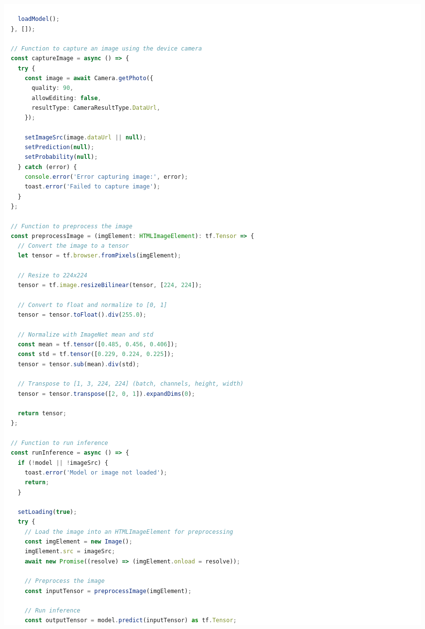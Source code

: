 ```typescript

    loadModel();
  }, []);

  // Function to capture an image using the device camera
  const captureImage = async () => {
    try {
      const image = await Camera.getPhoto({
        quality: 90,
        allowEditing: false,
        resultType: CameraResultType.DataUrl,
      });

      setImageSrc(image.dataUrl || null);
      setPrediction(null);
      setProbability(null);
    } catch (error) {
      console.error('Error capturing image:', error);
      toast.error('Failed to capture image');
    }
  };

  // Function to preprocess the image
  const preprocessImage = (imgElement: HTMLImageElement): tf.Tensor => {
    // Convert the image to a tensor
    let tensor = tf.browser.fromPixels(imgElement);

    // Resize to 224x224
    tensor = tf.image.resizeBilinear(tensor, [224, 224]);

    // Convert to float and normalize to [0, 1]
    tensor = tensor.toFloat().div(255.0);

    // Normalize with ImageNet mean and std
    const mean = tf.tensor([0.485, 0.456, 0.406]);
    const std = tf.tensor([0.229, 0.224, 0.225]);
    tensor = tensor.sub(mean).div(std);

    // Transpose to [1, 3, 224, 224] (batch, channels, height, width)
    tensor = tensor.transpose([2, 0, 1]).expandDims(0);

    return tensor;
  };

  // Function to run inference
  const runInference = async () => {
    if (!model || !imageSrc) {
      toast.error('Model or image not loaded');
      return;
    }

    setLoading(true);
    try {
      // Load the image into an HTMLImageElement for preprocessing
      const imgElement = new Image();
      imgElement.src = imageSrc;
      await new Promise((resolve) => (imgElement.onload = resolve));

      // Preprocess the image
      const inputTensor = preprocessImage(imgElement);

      // Run inference
      const outputTensor = model.predict(inputTensor) as tf.Tensor;
```